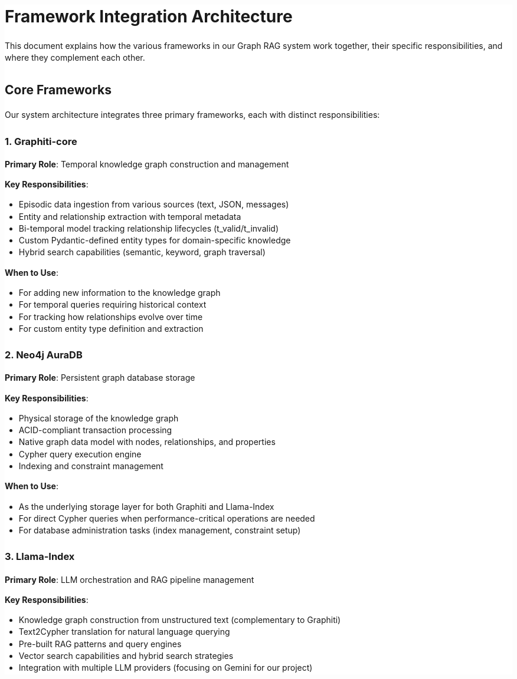 # Framework Integration Architecture

This document explains how the various frameworks in our Graph RAG system work together, their specific responsibilities, and where they complement each other.

## Core Frameworks

Our system architecture integrates three primary frameworks, each with distinct responsibilities:

### 1. Graphiti-core

**Primary Role**: Temporal knowledge graph construction and management

**Key Responsibilities**:
- Episodic data ingestion from various sources (text, JSON, messages)
- Entity and relationship extraction with temporal metadata
- Bi-temporal model tracking relationship lifecycles (t_valid/t_invalid)
- Custom Pydantic-defined entity types for domain-specific knowledge
- Hybrid search capabilities (semantic, keyword, graph traversal)

**When to Use**:
- For adding new information to the knowledge graph
- For temporal queries requiring historical context
- For tracking how relationships evolve over time
- For custom entity type definition and extraction

### 2. Neo4j AuraDB

**Primary Role**: Persistent graph database storage

**Key Responsibilities**:
- Physical storage of the knowledge graph
- ACID-compliant transaction processing
- Native graph data model with nodes, relationships, and properties
- Cypher query execution engine
- Indexing and constraint management

**When to Use**:
- As the underlying storage layer for both Graphiti and Llama-Index
- For direct Cypher queries when performance-critical operations are needed
- For database administration tasks (index management, constraint setup)

### 3. Llama-Index

**Primary Role**: LLM orchestration and RAG pipeline management

**Key Responsibilities**:
- Knowledge graph construction from unstructured text (complementary to Graphiti)
- Text2Cypher translation for natural language querying
- Pre-built RAG patterns and query engines
- Vector search capabilities and hybrid search strategies
- Integration with multiple LLM providers (focusing on Gemini for our project)

